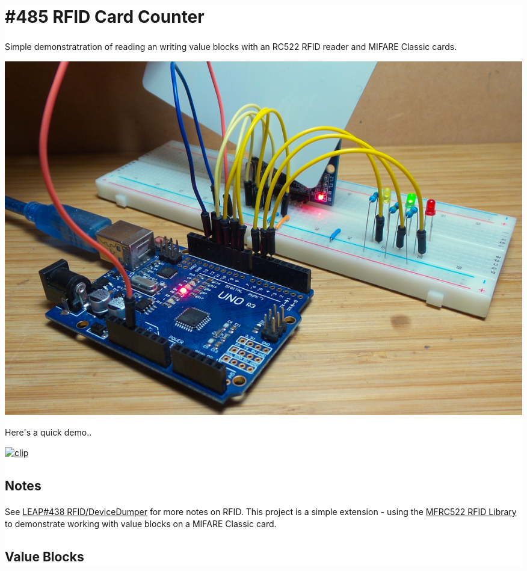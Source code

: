 # #485 RFID Card Counter

Simple demonstratration of reading an writing value blocks with an RC522 RFID reader and MIFARE Classic cards.

![Build](./assets/CardCounter_build.jpg?raw=true)

Here's a quick demo..

[![clip](https://img.youtube.com/vi/GDU3mLvzJfo/0.jpg)](https://www.youtube.com/watch?v=GDU3mLvzJfo)

## Notes

See [LEAP#438 RFID/DeviceDumper](../DeviceDumper) for more notes on RFID.
This project is a simple extension - using the [MFRC522 RFID Library](https://github.com/miguelbalboa/rfid) to
demonstrate working with value blocks on a MIFARE Classic card.

## Value Blocks
